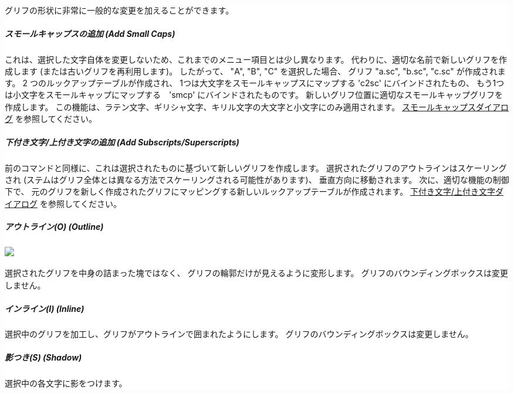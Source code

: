 
グリフの形状に非常に一般的な変更を加えることができます。



##### スモールキャップスの追加 (Add Small Caps)


これは、選択した文字自体を変更しないため、これまでのメニュー項目とは少し異なります。
代わりに、適切な名前で新しいグリフを作成します
(または古いグリフを再利用します)。
したがって、
"A", "B", "C" を選択した場合、
グリフ "a.sc", "b.sc", "c.sc" が作成されます。
2 つのルックアップテーブルが作成され、
1つは大文字をスモールキャップスにマップする 'c2sc' にバインドされたもの、
もう1つは小文字をスモールキャップにマップする　'smcp' にバインドされたものです。
新しいグリフ位置に適切なスモールキャップグリフを作成します。
この機能は、ラテン文字、ギリシャ文字、キリル文字の大文字と小文字にのみ適用されます。
[スモールキャップスダイアログ](../Styles/#small-capitals-dialog)
を参照してください。



##### 下付き文字/上付き文字の追加 (Add Subscripts/Superscripts)


前のコマンドと同様に、これは選択されたものに基づいて新しいグリフを作成します。
選択されたグリフのアウトラインはスケーリングされ
(ステムはグリフ全体とは異なる方法でスケーリングされる可能性があります)、
垂直方向に移動されます。
次に、適切な機能の制御下で、
元のグリフを新しく作成されたグリフにマッピングする新しいルックアップテーブルが作成されます。
[下付き文字/上付き文字ダイアログ](../Styles/#subsciptsuperscript-dialog)
を参照してください。


##### アウトライン(O) (Outline)

![](/assets/img/filemenu-outlineinline.png)


選択されたグリフを中身の詰まった塊ではなく、
グリフの輪郭だけが見えるように変形します。
グリフのバウンディングボックスは変更しません。



##### インライン(I) (Inline)


選択中のグリフを加工し、グリフがアウトラインで囲まれたようにします。
グリフのバウンディングボックスは変更しません。



##### 影つき(S) (Shadow)


選択中の各文字に影をつけます。
